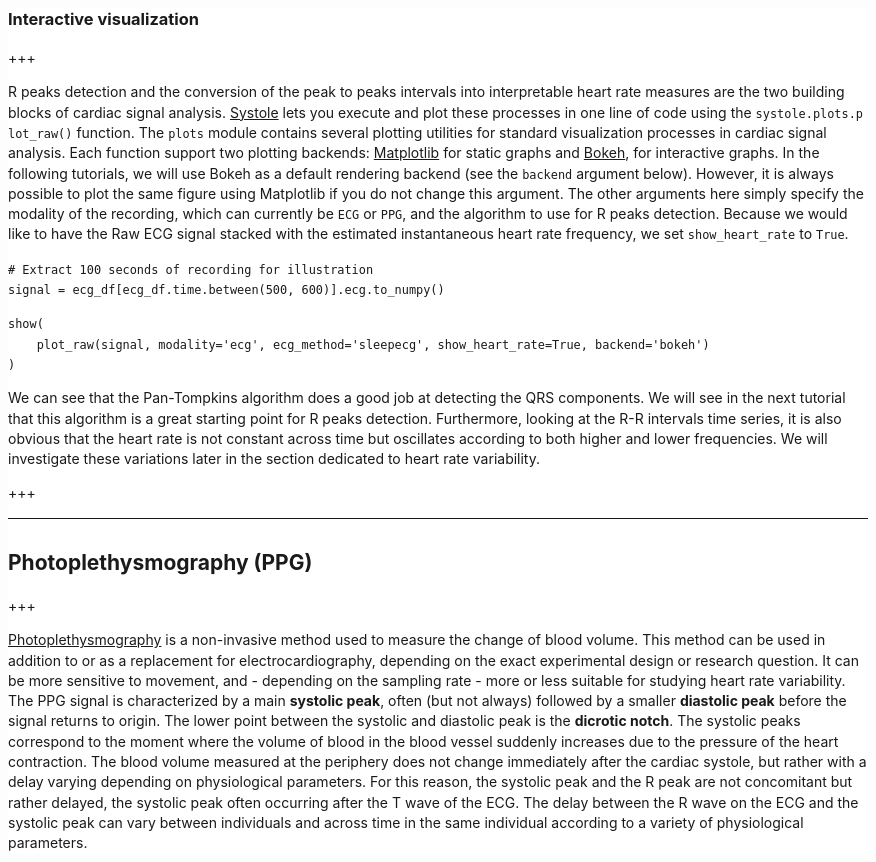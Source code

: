 ```{code-cell} ipython3
```

### Interactive visualization

+++

R peaks detection and the conversion of the peak to peaks intervals into interpretable heart rate measures are the two building blocks of cardiac signal analysis. [Systole](https://embodied-computation-group.github.io/systole/#) lets you execute and plot these processes in one line of code using the `systole.plots.plot_raw()` function. The `plots` module contains several plotting utilities for standard visualization processes in cardiac signal analysis. Each function support two plotting backends: [Matplotlib](https://matplotlib.org/) for static graphs and [Bokeh](https://docs.bokeh.org/en/latest/index.html), for interactive graphs. In the following tutorials, we will use Bokeh as a default rendering backend (see the `backend` argument below). However, it is always possible to plot the same figure using Matplotlib if you do not change this argument. The other arguments here simply specify the modality of the recording, which can currently be `ECG` or `PPG`, and the algorithm to use for R peaks detection. Because we would like to have the Raw ECG signal stacked with the estimated instantaneous heart rate frequency, we set `show_heart_rate` to `True`.

```{code-cell} ipython3
# Extract 100 seconds of recording for illustration
signal = ecg_df[ecg_df.time.between(500, 600)].ecg.to_numpy()
```

```{code-cell} ipython3
show(
    plot_raw(signal, modality='ecg', ecg_method='sleepecg', show_heart_rate=True, backend='bokeh')
)
```

We can see that the Pan-Tompkins algorithm does a good job at detecting the QRS components. We will see in the next tutorial that this algorithm is a great starting point for R peaks detection. Furthermore, looking at the R-R intervals time series, it is also obvious that the heart rate is not constant across time but oscillates according to both higher and lower frequencies. We will investigate these variations later in the section dedicated to heart rate variability.

+++

---
## Photoplethysmography (PPG)

+++

[Photoplethysmography](https://en.wikipedia.org/wiki/Photoplethysmogram) is a non-invasive method used to measure the change of blood volume. This method can be used in addition to or as a replacement for electrocardiography, depending on the exact experimental design or research question. It can be more sensitive to movement, and - depending on the sampling rate - more or less suitable for studying heart rate variability. The PPG signal is characterized by a main **systolic peak**, often (but not always) followed by a smaller **diastolic peak** before the signal returns to origin. The lower point between the systolic and diastolic peak is the **dicrotic notch**. The systolic peaks correspond to the moment where the volume of blood in the blood vessel suddenly increases due to the pressure of the heart contraction. The blood volume measured at the periphery does not change immediately after the cardiac systole, but rather with a delay varying depending on physiological parameters. For this reason, the systolic peak and the R peak are not concomitant but rather delayed, the systolic peak often occurring after the T wave of the ECG. The delay between the R wave on the ECG and the systolic peak can vary between individuals and across time in the same individual according to a variety of physiological parameters.
